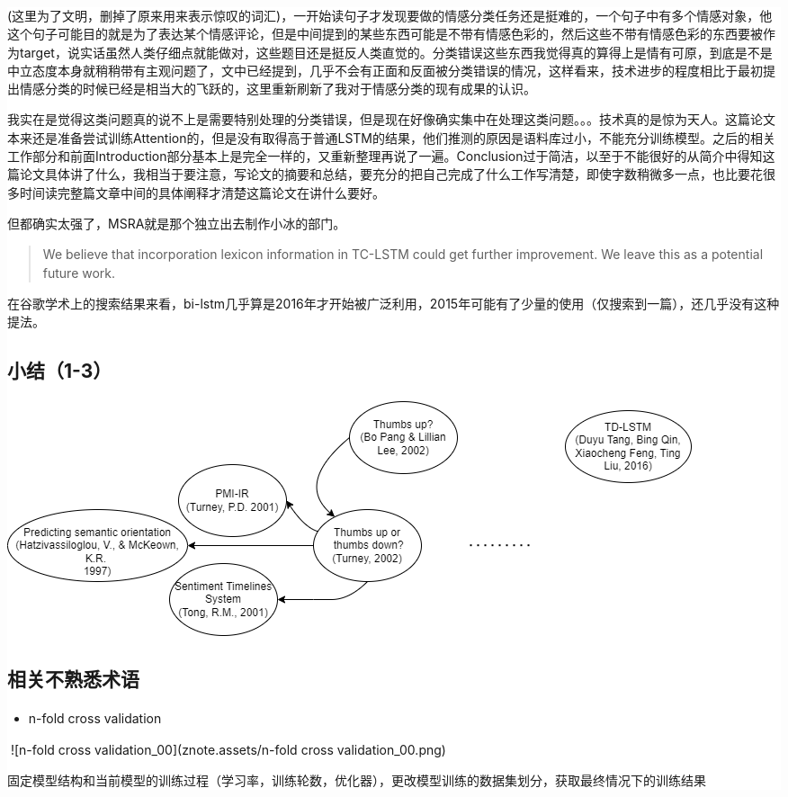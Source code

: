 (这里为了文明，删掉了原来用来表示惊叹的词汇)，一开始读句子才发现要做的情感分类任务还是挺难的，一个句子中有多个情感对象，他这个句子可能目的就是为了表达某个情感评论，但是中间提到的某些东西可能是不带有情感色彩的，然后这些不带有情感色彩的东西要被作为target，说实话虽然人类仔细点就能做对，这些题目还是挺反人类直觉的。分类错误这些东西我觉得真的算得上是情有可原，到底是不是中立态度本身就稍稍带有主观问题了，文中已经提到，几乎不会有正面和反面被分类错误的情况，这样看来，技术进步的程度相比于最初提出情感分类的时候已经是相当大的飞跃的，这里重新刷新了我对于情感分类的现有成果的认识。

我实在是觉得这类问题真的说不上是需要特别处理的分类错误，但是现在好像确实集中在处理这类问题。。。技术真的是惊为天人。这篇论文本来还是准备尝试训练Attention的，但是没有取得高于普通LSTM的结果，他们推测的原因是语料库过小，不能充分训练模型。之后的相关工作部分和前面Introduction部分基本上是完全一样的，又重新整理再说了一遍。Conclusion过于简洁，以至于不能很好的从简介中得知这篇论文具体讲了什么，我相当于要注意，写论文的摘要和总结，要充分的把自己完成了什么工作写清楚，即使字数稍微多一点，也比要花很多时间读完整篇文章中间的具体阐释才清楚这篇论文在讲什么要好。

但都确实太强了，MSRA就是那个独立出去制作小冰的部门。

> We believe that incorporation lexicon information in TC-LSTM could get further improvement. We leave this as a potential future work.

在谷歌学术上的搜索结果来看，bi-lstm几乎算是2016年才开始被广泛利用，2015年可能有了少量的使用（仅搜索到一篇），还几乎没有这种提法。

## 小结（1-3）

![timeline.drawio](znote.assets/timeline.drawio.png)

## 相关不熟悉术语

* n-fold cross validation

​	![n-fold cross validation_00](znote.assets/n-fold cross validation_00.png)

固定模型结构和当前模型的训练过程（学习率，训练轮数，优化器），更改模型训练的数据集划分，获取最终情况下的训练结果
